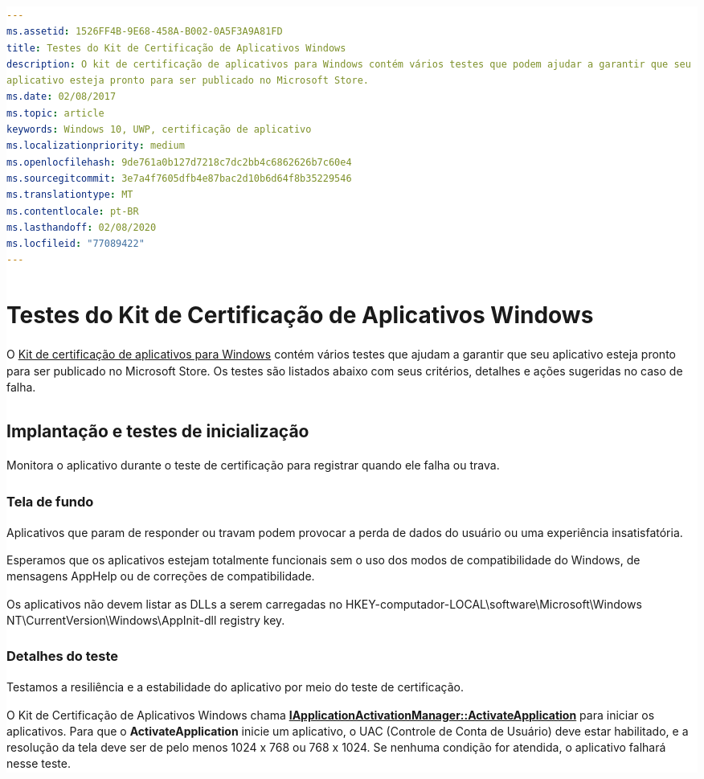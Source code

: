 ```yaml
---
ms.assetid: 1526FF4B-9E68-458A-B002-0A5F3A9A81FD
title: Testes do Kit de Certificação de Aplicativos Windows
description: O kit de certificação de aplicativos para Windows contém vários testes que podem ajudar a garantir que seu aplicativo esteja pronto para ser publicado no Microsoft Store.
ms.date: 02/08/2017
ms.topic: article
keywords: Windows 10, UWP, certificação de aplicativo
ms.localizationpriority: medium
ms.openlocfilehash: 9de761a0b127d7218c7dc2bb4c6862626b7c60e4
ms.sourcegitcommit: 3e7a4f7605dfb4e87bac2d10b6d64f8b35229546
ms.translationtype: MT
ms.contentlocale: pt-BR
ms.lasthandoff: 02/08/2020
ms.locfileid: "77089422"
---
```

# <a name="windows-app-certification-kit-tests"></a>Testes do Kit de Certificação de Aplicativos Windows


O [Kit de certificação de aplicativos para Windows](windows-app-certification-kit.md) contém vários testes que ajudam a garantir que seu aplicativo esteja pronto para ser publicado no Microsoft Store. Os testes são listados abaixo com seus critérios, detalhes e ações sugeridas no caso de falha.

## <a name="deployment-and-launch-tests"></a>Implantação e testes de inicialização

Monitora o aplicativo durante o teste de certificação para registrar quando ele falha ou trava.

### <a name="background"></a>Tela de fundo

Aplicativos que param de responder ou travam podem provocar a perda de dados do usuário ou uma experiência insatisfatória.

Esperamos que os aplicativos estejam totalmente funcionais sem o uso dos modos de compatibilidade do Windows, de mensagens AppHelp ou de correções de compatibilidade.

Os aplicativos não devem listar as DLLs a serem carregadas no HKEY\-computador\-LOCAL\\software\\Microsoft\\Windows NT\\CurrentVersion\\Windows\\AppInit\-dll registry key.

### <a name="test-details"></a>Detalhes do teste

Testamos a resiliência e a estabilidade do aplicativo por meio do teste de certificação.

O Kit de Certificação de Aplicativos Windows chama [**IApplicationActivationManager::ActivateApplication**](https://docs.microsoft.com/windows/desktop/api/shobjidl_core/nf-shobjidl_core-iapplicationactivationmanager-activateapplication) para iniciar os aplicativos. Para que o **ActivateApplication** inicie um aplicativo, o UAC (Controle de Conta de Usuário) deve estar habilitado, e a resolução da tela deve ser de pelo menos 1024 x 768 ou 768 x 1024. Se nenhuma condição for atendida, o aplicativo falhará nesse teste.
